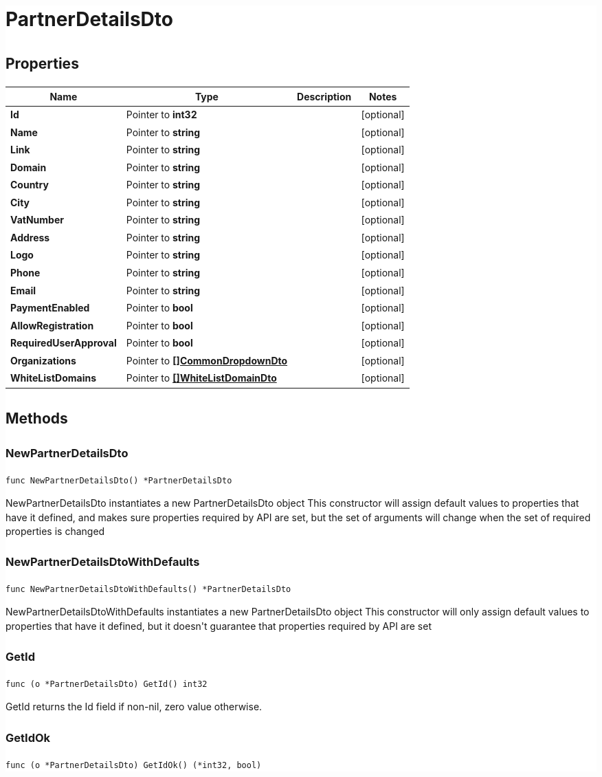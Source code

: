 # PartnerDetailsDto

## Properties

Name | Type | Description | Notes
------------ | ------------- | ------------- | -------------
**Id** | Pointer to **int32** |  | [optional] 
**Name** | Pointer to **string** |  | [optional] 
**Link** | Pointer to **string** |  | [optional] 
**Domain** | Pointer to **string** |  | [optional] 
**Country** | Pointer to **string** |  | [optional] 
**City** | Pointer to **string** |  | [optional] 
**VatNumber** | Pointer to **string** |  | [optional] 
**Address** | Pointer to **string** |  | [optional] 
**Logo** | Pointer to **string** |  | [optional] 
**Phone** | Pointer to **string** |  | [optional] 
**Email** | Pointer to **string** |  | [optional] 
**PaymentEnabled** | Pointer to **bool** |  | [optional] 
**AllowRegistration** | Pointer to **bool** |  | [optional] 
**RequiredUserApproval** | Pointer to **bool** |  | [optional] 
**Organizations** | Pointer to [**[]CommonDropdownDto**](CommonDropdownDto.md) |  | [optional] 
**WhiteListDomains** | Pointer to [**[]WhiteListDomainDto**](WhiteListDomainDto.md) |  | [optional] 

## Methods

### NewPartnerDetailsDto

`func NewPartnerDetailsDto() *PartnerDetailsDto`

NewPartnerDetailsDto instantiates a new PartnerDetailsDto object
This constructor will assign default values to properties that have it defined,
and makes sure properties required by API are set, but the set of arguments
will change when the set of required properties is changed

### NewPartnerDetailsDtoWithDefaults

`func NewPartnerDetailsDtoWithDefaults() *PartnerDetailsDto`

NewPartnerDetailsDtoWithDefaults instantiates a new PartnerDetailsDto object
This constructor will only assign default values to properties that have it defined,
but it doesn't guarantee that properties required by API are set

### GetId

`func (o *PartnerDetailsDto) GetId() int32`

GetId returns the Id field if non-nil, zero value otherwise.

### GetIdOk

`func (o *PartnerDetailsDto) GetIdOk() (*int32, bool)`

